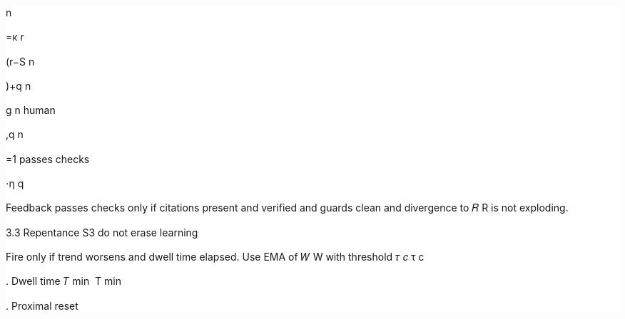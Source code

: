 n
	​

=κ
r
	​

(r−S
n
	​

)+q
n
	​

g
n
human
	​

,q
n
	​

=1
passes checks
	​

⋅η
q
	​


Feedback passes checks only if citations present and verified and guards clean and divergence to 
𝑅
R is not exploding.

3.3 Repentance S3 do not erase learning

Fire only if trend worsens and dwell time elapsed. Use EMA of 
𝑊
W with threshold 
𝜏
𝑐
τ
c
	​

. Dwell time 
𝑇
min
⁡
T
min
	​

.
Proximal reset
